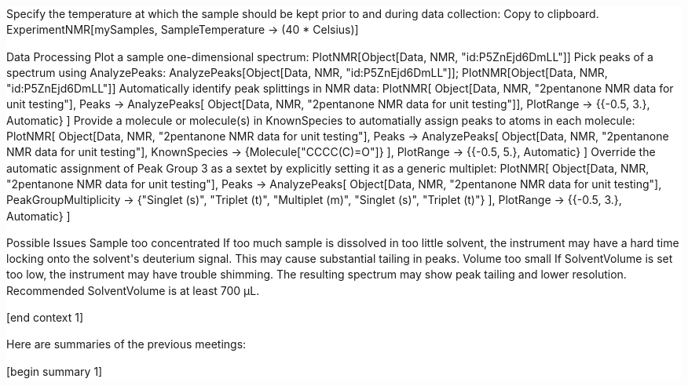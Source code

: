 Specify the temperature at which the sample should be kept prior to and during data collection:
Copy to clipboard.
ExperimentNMR[mySamples, SampleTemperature -> (40 * Celsius)]

Data Processing
Plot a sample one-dimensional spectrum:
PlotNMR[Object[Data, NMR, "id:P5ZnEjd6DmLL"]]
Pick peaks of a spectrum using AnalyzePeaks:
AnalyzePeaks[Object[Data, NMR, "id:P5ZnEjd6DmLL"]];
PlotNMR[Object[Data, NMR, "id:P5ZnEjd6DmLL"]]
Automatically identify peak splittings in NMR data:
PlotNMR[
 	Object[Data, NMR, "2pentanone NMR data for unit testing"],
 	Peaks ->
  AnalyzePeaks[
   Object[Data, NMR, "2pentanone NMR data for unit testing"]],
 	PlotRange -> {{-0.5, 3.}, Automatic}
 ]
Provide a molecule or molecule(s) in KnownSpecies to automatially assign peaks to atoms in each molecule:
PlotNMR[
 	Object[Data, NMR, "2pentanone NMR data for unit testing"],
 	Peaks -> AnalyzePeaks[
   		Object[Data, NMR, "2pentanone NMR data for unit testing"],
   		KnownSpecies -> {Molecule["CCCC(C)=O"]}
   	],
 	PlotRange -> {{-0.5, 5.}, Automatic}
 ]
Override the automatic assignment of Peak Group 3 as a sextet by explicitly setting it as a generic multiplet:
PlotNMR[
 	Object[Data, NMR, "2pentanone NMR data for unit testing"],
 	Peaks -> AnalyzePeaks[
   		Object[Data, NMR, "2pentanone NMR data for unit testing"],
   		PeakGroupMultiplicity -> {"Singlet (s)", "Triplet (t)",
     "Multiplet (m)", "Singlet (s)", "Triplet (t)"}
   	],
 	PlotRange -> {{-0.5, 3.}, Automatic}
 ]

Possible Issues
Sample too concentrated
If too much sample is dissolved in too little solvent, the instrument may have a hard time locking onto the solvent's deuterium signal. This may cause substantial tailing in peaks.
Volume too small
If SolventVolume is set too low, the instrument may have trouble shimming. The resulting spectrum may show peak tailing and lower resolution. Recommended SolventVolume is at least 700 μL.

[end context 1]

Here are summaries of the previous meetings:

[begin summary 1]
